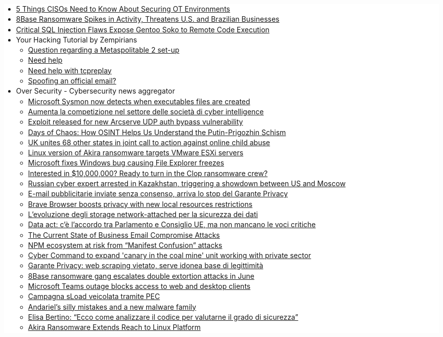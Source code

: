  - [5 Things CISOs Need to Know About Securing OT Environments](https://thehackernews.com/2023/06/5-things-cisos-need-to-know-about.html)
  - [8Base Ransomware Spikes in Activity, Threatens U.S. and Brazilian Businesses](https://thehackernews.com/2023/06/8base-ransomware-spikes-in-activity.html)
  - [Critical SQL Injection Flaws Expose Gentoo Soko to Remote Code Execution](https://thehackernews.com/2023/06/critical-sql-injection-flaws-expose.html)
- Your Hacking Tutorial by Zempirians
  - [Question regarding a Metaspolitable 2 set-up](https://www.reddit.com/r/HowToHack/comments/14lf2ue/question_regarding_a_metaspolitable_2_setup/)
  - [Need help](https://www.reddit.com/r/HowToHack/comments/14lmuqj/need_help/)
  - [Need help with tcpreplay](https://www.reddit.com/r/HowToHack/comments/14l3wbx/need_help_with_tcpreplay/)
  - [Spoofing an official email?](https://www.reddit.com/r/HowToHack/comments/14kzzgi/spoofing_an_official_email/)
- Over Security - Cybersecurity news aggregator
  - [Microsoft Sysmon now detects when executables files are created](https://www.bleepingcomputer.com/news/microsoft/microsoft-sysmon-now-detects-when-executables-files-are-created/)
  - [Aumenta la competizione nel settore delle società di cyber intelligence](https://www.insicurezzadigitale.com/aumenta-la-competizione-nel-settore-delle-societa-di-cyber-intelligence/)
  - [Exploit released for new Arcserve UDP auth bypass vulnerability](https://www.bleepingcomputer.com/news/security/exploit-released-for-new-arcserve-udp-auth-bypass-vulnerability/)
  - [Days of Chaos: How OSINT Helps Us Understand the Putin-Prigozhin Schism](https://flashpoint.io/blog/putin-prigozhin-osint/)
  - [UK unites 68 other states in joint call to action against online child abuse](https://therecord.media/csam-call-to-action-united-nations-uk-us)
  - [Linux version of Akira ransomware targets VMware ESXi servers](https://www.bleepingcomputer.com/news/security/linux-version-of-akira-ransomware-targets-vmware-esxi-servers/)
  - [Microsoft fixes Windows bug causing File Explorer freezes](https://www.bleepingcomputer.com/news/microsoft/microsoft-fixes-windows-bug-causing-file-explorer-freezes/)
  - [Interested in $10,000,000? Ready to turn in the Clop ransomware crew?](https://nakedsecurity.sophos.com/2023/06/28/interested-in-10000000-ready-to-turn-in-the-clop-ransomware-crew/)
  - [Russian cyber expert arrested in Kazakhstan, triggering a showdown between US and Moscow](https://therecord.media/russian-cyber-expert-arrested-in-kazakhstan-triggering-showdown)
  - [E-mail pubblicitarie inviate senza consenso, arriva lo stop del Garante Privacy](https://www.cybersecurity360.it/news/e-mail-pubblicitarie-inviate-senza-consenso-arriva-lo-stop-del-garante-privacy/)
  - [Brave Browser boosts privacy with new local resources restrictions](https://www.bleepingcomputer.com/news/security/brave-browser-boosts-privacy-with-new-local-resources-restrictions/)
  - [L’evoluzione degli storage network-attached per la sicurezza dei dati](https://www.cybersecurity360.it/soluzioni-aziendali/nas-sicurezza-dei-dati-ambito-professionale/)
  - [Data act: c’è l’accordo tra Parlamento e Consiglio UE, ma non mancano le voci critiche](https://www.cybersecurity360.it/news/data-act-ce-laccordo-tra-parlamento-e-consiglio-ue-ma-non-mancano-le-voci-critiche/)
  - [The Current State of Business Email Compromise Attacks](https://www.bleepingcomputer.com/news/security/the-current-state-of-business-email-compromise-attacks/)
  - [NPM ecosystem at risk from “Manifest Confusion” attacks](https://www.bleepingcomputer.com/news/security/npm-ecosystem-at-risk-from-manifest-confusion-attacks/)
  - [Cyber Command to expand 'canary in the coal mine' unit working with private sector](https://therecord.media/cyber-command-under-advisement-team-cyberthreat-collaboration)
  - [Garante Privacy: web scraping vietato, serve idonea base di legittimità](https://www.cybersecurity360.it/news/garante-privacy-web-scraping-vietato-serve-idonea-base-di-legittimita/)
  - [8Base ransomware gang escalates double extortion attacks in June](https://www.bleepingcomputer.com/news/security/8base-ransomware-gang-escalates-double-extortion-attacks-in-june/)
  - [Microsoft Teams outage blocks access to web and desktop clients](https://www.bleepingcomputer.com/news/microsoft/microsoft-teams-outage-blocks-access-to-web-and-desktop-clients/)
  - [Campagna sLoad veicolata tramite PEC](https://cert-agid.gov.it/news/malware/campagna-sload-veicolata-tramite-pec/)
  - [Andariel’s silly mistakes and a new malware family](https://securelist.com/lazarus-andariel-mistakes-and-easyrat/110119/)
  - [Elisa Bertino: “Ecco come analizzare il codice per valutarne il grado di sicurezza”](https://www.cybersecurity360.it/outlook/elisa-bertino-ecco-come-analizzare-il-codice-per-valutarne-il-grado-di-sicurezza/)
  - [Akira Ransomware Extends Reach to Linux Platform](https://blog.cyble.com/2023/06/28/akira-ransomware-extends-reach-to-linux-platform/)